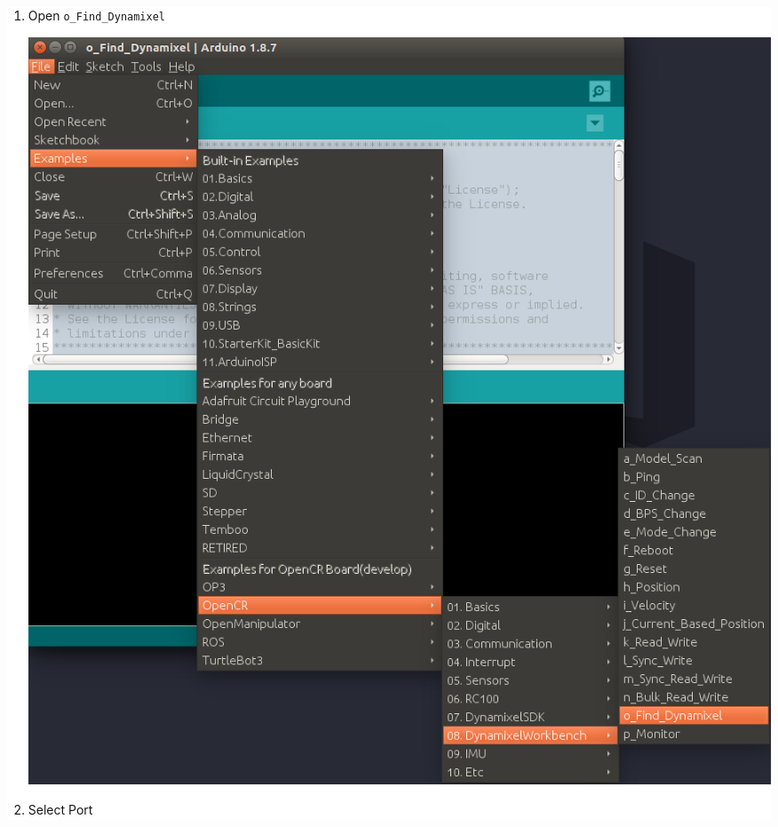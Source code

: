 1. Open `o_Find_Dynamixel`

    ![](/assets/images/sw/dynamixel/dynamixel_workbench/opencr_example_1.png)  

1. Select Port
